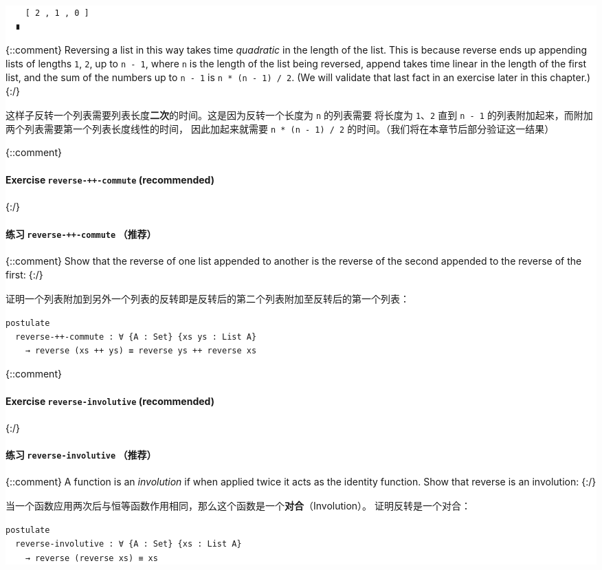 ```
    [ 2 , 1 , 0 ]
  ∎
```

{::comment}
Reversing a list in this way takes time _quadratic_ in the length of
the list. This is because reverse ends up appending lists of lengths
`1`, `2`, up to `n - 1`, where `n` is the length of the list being
reversed, append takes time linear in the length of the first
list, and the sum of the numbers up to `n - 1` is `n * (n - 1) / 2`.
(We will validate that last fact in an exercise later in this chapter.)
{:/}

这样子反转一个列表需要列表长度**二次**的时间。这是因为反转一个长度为 `n` 的列表需要
将长度为 `1`、`2` 直到 `n - 1` 的列表附加起来，而附加两个列表需要第一个列表长度线性的时间，
因此加起来就需要 `n * (n - 1) / 2` 的时间。（我们将在本章节后部分验证这一结果）

{::comment}
#### Exercise `reverse-++-commute` (recommended)
{:/}

#### 练习 `reverse-++-commute` （推荐）

{::comment}
Show that the reverse of one list appended to another is the
reverse of the second appended to the reverse of the first:
{:/}

证明一个列表附加到另外一个列表的反转即是反转后的第二个列表附加至反转后的第一个列表：
```
postulate
  reverse-++-commute : ∀ {A : Set} {xs ys : List A}
    → reverse (xs ++ ys) ≡ reverse ys ++ reverse xs
```

{::comment}
#### Exercise `reverse-involutive` (recommended)
{:/}

#### 练习 `reverse-involutive` （推荐）

{::comment}
A function is an _involution_ if when applied twice it acts
as the identity function.  Show that reverse is an involution:
{:/}

当一个函数应用两次后与恒等函数作用相同，那么这个函数是一个**对合**（Involution）。
证明反转是一个对合：

```
postulate
  reverse-involutive : ∀ {A : Set} {xs : List A}
    → reverse (reverse xs) ≡ xs
```
